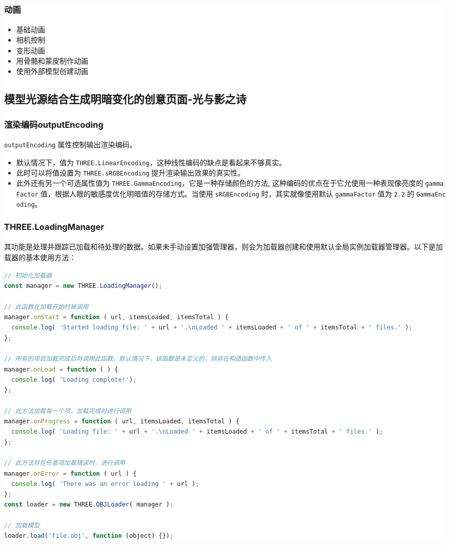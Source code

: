 ### 动画

- 基础动画
- 相机控制
- 变形动画
- 用骨骼和蒙皮制作动画
- 使用外部模型创建动画

## 模型光源结合生成明暗变化的创意页面-光与影之诗

### 渲染编码outputEncoding

`outputEncoding` 属性控制输出渲染编码。

- 默认情况下，值为 `THREE.LinearEncoding`，这种线性编码的缺点是看起来不够真实。
- 此时可以将值设置为 `THREE.sRGBEncoding` 提升渲染输出效果的真实性。
- 此外还有另一个可选属性值为 `THREE.GammaEncoding`，它是一种存储颜色的方法, 这种编码的优点在于它允使用一种表现像亮度的 `gammaFactor` 值，根据人眼的敏感度优化明暗值的存储方式。当使用 `sRGBEncoding` 时，其实就像使用默认 `gammaFactor` 值为 `2.2` 的 `GammaEncoding`。

### THREE.LoadingManager

其功能是处理并跟踪已加载和待处理的数据。如果未手动设置加强管理器，则会为加载器创建和使用默认全局实例加载器管理器。以下是加载器的基本使用方法：

```js
// 初始化加载器
const manager = new THREE.LoadingManager(); 

// 此函数在加载开始时被调用
manager.onStart = function ( url, itemsLoaded, itemsTotal ) {
  console.log( 'Started loading file: ' + url + '.\nLoaded ' + itemsLoaded + ' of ' + itemsTotal + ' files.' );
}; 

// 所有的项目加载完成后将调用此函数。默认情况下，该函数是未定义的，除非在构造函数中传入
manager.onLoad = function ( ) {
  console.log( 'Loading complete!');
}; 

// 此方法加载每一个项，加载完成时进行调用
manager.onProgress = function ( url, itemsLoaded, itemsTotal ) {
  console.log( 'Loading file: ' + url + '.\nLoaded ' + itemsLoaded + ' of ' + itemsTotal + ' files.' );
}; 

// 此方法将在任意项加载错误时，进行调用
manager.onError = function ( url ) {
  console.log( 'There was an error loading ' + url );
};
const loader = new THREE.OBJLoader( manager ); 

// 加载模型
loader.load('file.obj', function (object) {});
```
